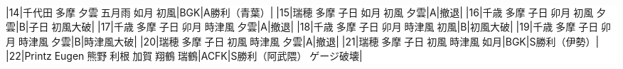 |14|千代田 多摩 夕雲 五月雨 如月 初風|BGK|A勝利（青葉）|
|15|瑞穂 多摩 子日 如月 初風 夕雲|A|撤退|
|16|千歳 多摩 子日 卯月 初風 夕雲|B|子日 初風大破|
|17|千歳 多摩 子日 卯月 時津風 夕雲|A|撤退|
|18|千歳 多摩 子日 卯月 時津風 初風|B|初風大破|
|19|千歳 多摩 子日 卯月 時津風 夕雲|B|時津風大破|
|20|瑞穂 多摩 子日 初風 時津風 夕雲|A|撤退|
|21|瑞穂 多摩 子日 初風 時津風 如月|BGK|S勝利（伊勢）|
|22|Printz Eugen 熊野 利根 加賀 翔鶴 瑞鶴|ACFK|S勝利（阿武隈） ゲージ破壊|

